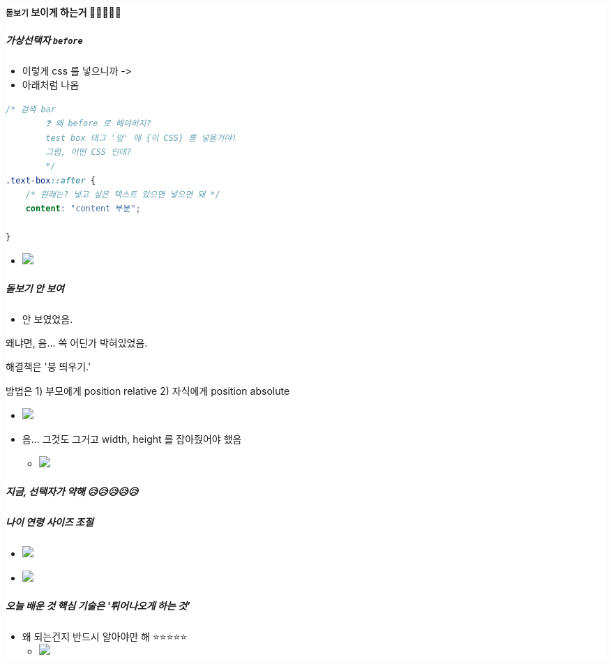 



#### `돋보기` 보이게 하는거 📛📛📛📛📛 

##### 가상선택자 `before`

- 이렇게 css 를 넣으니까 -> 
- 아래처럼 나옴 
``` css
/* 검색 bar 
        ❓ 왜 before 로 해야하지? 
        test box 태그 '앞' 에 {이 CSS} 를 넣을거야!
        그럼, 어떤 CSS 인데?  
        */
.text-box::after {
    /* 원래는? 넣고 싶은 텍스트 있으면 넣으면 돼 */
    content: "content 부분";

}
```
- ![](https://i.imgur.com/D5zXvSH.png)





##### 돋보기 안 보여 

- 안 보였었음. 

왜냐면, 음... 쏙 어딘가 박혀있었음.
 
해결책은 '붕 띄우기.' 

방법은 1) 부모에게 position relative 
2) 자식에게 position absolute

- ![](https://i.imgur.com/DROp8KR.png)

- 음... 그것도 그거고 width, height 를 잡아줬어야 했음 
	- ![](https://i.imgur.com/Ti3nU3T.png)







##### 지금, 선택자가 약해 😥😥😥😥😥 

##### 나이 연령 사이즈 조절 

- ![](https://i.imgur.com/CU4LvjC.png)

- ![](https://i.imgur.com/ShPv40c.png)




##### 오늘 배운 것 핵심 기술은 '튀어나오게 하는 것'

- 왜 되는건지 반드시 알아야만 해 ⭐⭐⭐⭐⭐ 
	- ![](https://i.imgur.com/eEqWpDo.png)
